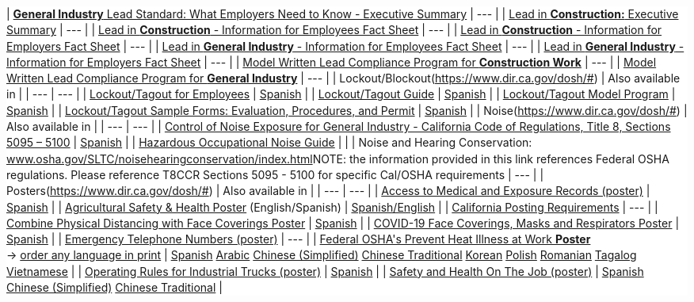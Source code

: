 | [**General Industry** Lead Standard: What Employers Need to Know \- Executive Summary](https://www.dir.ca.gov/dosh/dosh_publications/General-Industry-Lead-Standard-Exec-Summary.pdf) | \-\-\- |
| [Lead in **Construction:** Executive Summary](https://www.dir.ca.gov/dosh/dosh_publications/Lead-in-Construction-Standard-Exec-Summary.pdf) | \-\-\- |
| [Lead in **Construction** \- Information for Employees Fact Sheet](https://www.dir.ca.gov/dosh/dosh_publications/Lead-in-Construction-FactSheet-Employees.pdf) | \-\-\- |
| [Lead in **Construction** \- Information for Employers Fact Sheet](https://www.dir.ca.gov/dosh/dosh_publications/Lead-in-Construction-FactSheet-Employers.pdf) | \-\-\- |
| [Lead in **General Industry** \- Information for Employees Fact Sheet](https://www.dir.ca.gov/dosh/dosh_publications/Lead-in-General-Industry-Fact-Sheet-for-Workers.pdf) | \-\-\- |
| [Lead in **General Industry** \- Information for Employers Fact Sheet](https://www.dir.ca.gov/dosh/dosh_publications/Lead-in-General-Industry-Fact-Sheet-for-Employers.pdf) | \-\-\- |
| [Model Written Lead Compliance Program for **Construction Work**](https://www.dir.ca.gov/dosh/dosh_publications/Model-Program-for-Lead-Compliance-in-Construction.docx) | \-\-\- |
| [Model Written Lead Compliance Program for **General Industry**](https://www.dir.ca.gov/dosh/dosh_publications/Model-Program-for-Lead-Compliance-in-General-Industry.docx) | \-\-\- |
| Lockout/Blockout(https://www.dir.ca.gov/dosh/#) | Also available in |
| --- | --- |
| [Lockout/Tagout for Employees](https://www.dir.ca.gov/dosh/dosh_publications/Lockout-Tagout-fs.pdf) | [Spanish](https://www.dir.ca.gov/dosh/dosh_publications/spanish/Lockout-Tagout-fs-SPANISH.pdf) |
| [Lockout/Tagout Guide](https://www.dir.ca.gov/dosh/dosh_publications/lockout.pdf) | [Spanish](https://www.dir.ca.gov/dosh/dosh_publications/spanish/Lockout-spanish.pdf) |
| [Lockout/Tagout Model Program](https://www.dir.ca.gov/dosh/dosh_publications/LOTO-Model-Program.docx) | [Spanish](https://www.dir.ca.gov/dosh/dosh_publications/Spanish/LOTO-Model-Program-spanish.docx) |
| [Lockout/Tagout Sample Forms: Evaluation, Procedures, and Permit](https://www.dir.ca.gov/dosh/dosh_publications/LOTO-sample-forms.pdf) | [Spanish](https://www.dir.ca.gov/dosh/dosh_publications/spanish/LOTO-sample-forms-spanish.pdf) |
| Noise(https://www.dir.ca.gov/dosh/#) | Also available in |
| --- | --- |
| [Control of Noise Exposure for General Industry \- California Code of Regulations, Title 8, Sections 5095 – 5100](https://www.dir.ca.gov/title8/sb7g15a105.html) | [Spanish](https://www.dir.ca.gov/dosh/dosh_publications/NoiseRegSpan.htm) |
| [Hazardous Occupational Noise Guide](https://www.dir.ca.gov/dosh/dosh_publications/Noise-Guide.pdf) |  |
| Noise and Hearing Conservation: [www\.osha\.gov/SLTC/noisehearingconservation/index\.html](http://www.osha.gov/SLTC/noisehearingconservation/index.html)NOTE: the information provided in this link references Federal OSHA regulations\. Please reference T8CCR Sections 5095 \- 5100 for specific Cal/OSHA requirements | \-\-\- |
| Posters(https://www.dir.ca.gov/dosh/#) | Also available in |
| --- | --- |
| [Access to Medical and Exposure Records \(poster\)](https://www.dir.ca.gov/dosh/dosh_publications/Access_En.pdf) | [Spanish](https://www.dir.ca.gov/dosh/dosh_publications/Access_Sp.pdf) |
| [Agricultural Safety & Health Poster](https://www.dir.ca.gov/dosh/dosh_publications/aship_poster.pdf) \(English/Spanish\) | [Spanish/English](https://www.dir.ca.gov/dosh/dosh_publications/aship_poster.pdf) |
| [California Posting Requirements](https://www.dir.ca.gov/wp.asp) | \-\-\- |
| [Combine Physical Distancing with Face Coverings Poster](https://www.dir.ca.gov/dosh/coronavirus/Distance-plus-face-covering.pdf) | [Spanish](https://www.dir.ca.gov/dosh/coronavirus/spanish/Distance-plus-face-covering-SPANISH.pdf) |
| [COVID\-19 Face Coverings, Masks and Respirators Poster](https://www.dir.ca.gov/dosh/Coronavirus/Face-coverings-poster.pdf) | [Spanish](https://www.dir.ca.gov/dosh/Coronavirus/Spanish/Face-coverings-poster-Spanish.pdf) |
| [Emergency Telephone Numbers \(poster\)](https://www.dir.ca.gov/dosh/dosh_publications/s500pstr.pdf) | \-\-\- |
| [Federal OSHA's Prevent Heat Illness at Work **Poster**](https://www.osha.gov/sites/default/files/publications/3431_wksiteposter_en.pdf)  
 → [order any language in print](https://www.osha.gov/publications/publication-products?publication_title=Heat%20Illness:%20Prevent%20Heat%20Illness%20at%20Work%20Poster&add_to_cart=0) | [Spanish](https://www.osha.gov/sites/default/files/publications/3432_wksiteposter_sp.pdf) [Arabic](https://www.osha.gov/sites/default/files/publications/OSHA4220.pdf) [Chinese \(Simplified\)](https://www.osha.gov/sites/default/files/publications/OSHA4211.pdf) [Chinese Traditional](https://www.osha.gov/sites/default/files/publications/OSHA4210.pdf) [Korean](https://www.osha.gov/sites/default/files/publications/OSHA4212.pdf) [Polish](https://www.osha.gov/sites/default/files/publications/OSHA4209.pdf) [Romanian](https://www.osha.gov/sites/default/files/publications/OSHA4208.pdf) [Tagalog](https://www.osha.gov/sites/default/files/publications/OSHA4213.pdf) [Vietnamese](https://www.osha.gov/sites/default/files/publications/OSHA4214.pdf) |
| [Operating Rules for Industrial Trucks \(poster\)](https://www.dir.ca.gov/dosh/dosh_publications/IndTrucks_Eng.pdf) | [Spanish](https://www.dir.ca.gov/dosh/dosh_publications/IndTrucks_Spa.pdf) |
| [Safety and Health On The Job \(poster\)](https://www.dir.ca.gov/dosh/dosh_publications/shpstreng012000.pdf) | [Spanish](https://www.dir.ca.gov/dosh/dosh_publications/Spanish/shpstrspanish012000.pdf) [Chinese \(Simplified\)](https://www.dir.ca.gov/dosh/dosh_publications/Chinese/Safety-and-Health-Poster-ChineseSim.pdf) [Chinese Traditional](https://www.dir.ca.gov/dosh/dosh_publications/Chinese/Safety-and-Health-Poster-ChineseTra.pdf) |